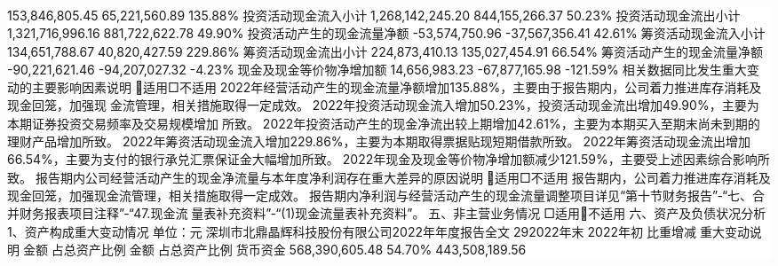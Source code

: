 153,846,805.45
65,221,560.89
135.88%
投资活动现金流入小计
1,268,142,245.20
844,155,266.37
50.23%
投资活动现金流出小计
1,321,716,996.16
881,722,622.78
49.90%
投资活动产生的现金流量净额
-53,574,750.96
-37,567,356.41
42.61%
筹资活动现金流入小计
134,651,788.67
40,820,427.59
229.86%
筹资活动现金流出小计
224,873,410.13
135,027,454.91
66.54%
筹资活动产生的现金流量净额
-90,221,621.46
-94,207,027.32
-4.23%
现金及现金等价物净增加额
14,656,983.23
-67,877,165.98
-121.59%
相关数据同比发生重大变动的主要影响因素说明
适用□不适用
2022年经营活动产生的现金流量净额增加135.88%，主要由于报告期内，公司着力推进库存消耗及现金回笼，加强现
金流管理，相关措施取得一定成效。
2022年投资活动现金流入增加50.23%，投资活动现金流出增加49.90%，主要为本期证券投资交易频率及交易规模增加
所致。
2022年投资活动产生的现金净流出较上期增加42.61%，主要为本期买入至期末尚未到期的理财产品增加所致。
2022年筹资活动现金流入增加229.86%，主要为本期取得票据贴现短期借款所致。
2022年筹资活动现金流出增加66.54%，主要为支付的银行承兑汇票保证金大幅增加所致。
2022年现金及现金等价物净增加额减少121.59%，主要受上述因素综合影响所致。
报告期内公司经营活动产生的现金净流量与本年度净利润存在重大差异的原因说明
适用□不适用
报告期内，公司着力推进库存消耗及现金回笼，加强现金流管理，相关措施取得一定成效。
报告期内净利润与经营活动产生的现金流量调整项目详见“第十节财务报告”-“七、合并财务报表项目注释”-“47.现金流
量表补充资料”-“(1)现金流量表补充资料”。
五、非主营业务情况
□适用不适用
六、资产及负债状况分析
1、资产构成重大变动情况
单位：元
深圳市北鼎晶辉科技股份有限公司2022年年度报告全文
292022年末
2022年初
比重增减
重大变动说明
金额
占总资产比例
金额
占总资产比例
货币资金
568,390,605.48
54.70%
443,508,189.56